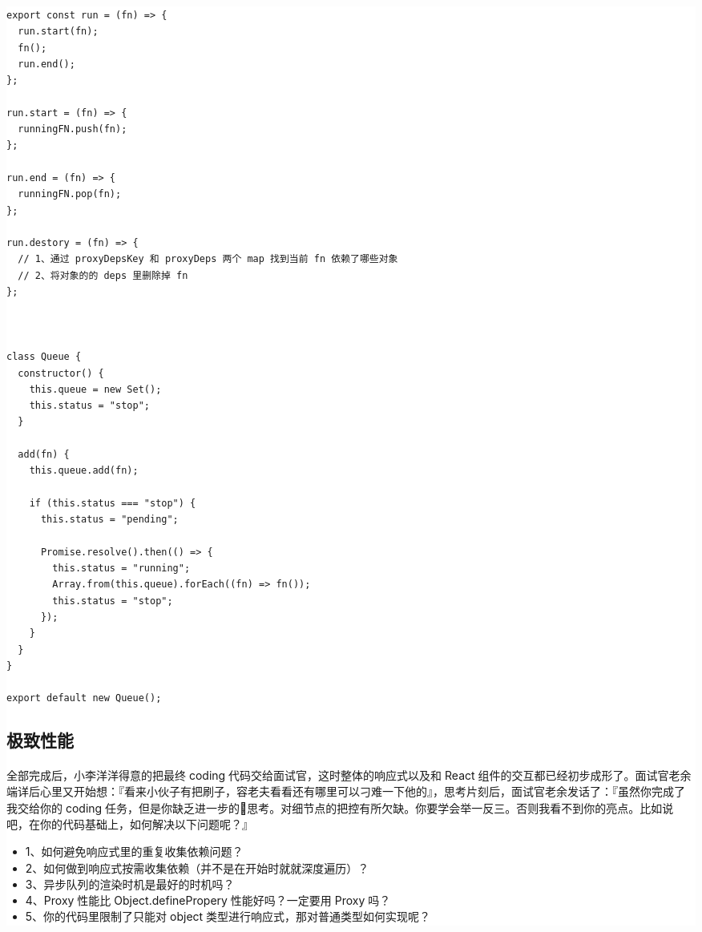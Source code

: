     export const run = (fn) => {  
      run.start(fn);  
      fn();  
      run.end();  
    };  
      
    run.start = (fn) => {  
      runningFN.push(fn);  
    };  
      
    run.end = (fn) => {  
      runningFN.pop(fn);  
    };  
      
    run.destory = (fn) => {  
      // 1、通过 proxyDepsKey 和 proxyDeps 两个 map 找到当前 fn 依赖了哪些对象  
      // 2、将对象的的 deps 里删除掉 fn  
    };  
    
    
    
    class Queue {  
      constructor() {  
        this.queue = new Set();  
        this.status = "stop";  
      }  
      
      add(fn) {  
        this.queue.add(fn);  
      
        if (this.status === "stop") {  
          this.status = "pending";  
      
          Promise.resolve().then(() => {  
            this.status = "running";  
            Array.from(this.queue).forEach((fn) => fn());  
            this.status = "stop";  
          });  
        }  
      }  
    }  
      
    export default new Queue();  
    

  

##  极致性能

全部完成后，小李洋洋得意的把最终 coding 代码交给面试官，这时整体的响应式以及和 React
组件的交互都已经初步成形了。面试官老余端详后心里又开始想：『看来小伙子有把刷子，容老夫看看还有哪里可以刁难一下他的』，思考片刻后，面试官老余发话了：『虽然你完成了我交给你的
coding
任务，但是你缺乏进一步的🤔思考。对细节点的把控有所欠缺。你要学会举一反三。否则我看不到你的亮点。比如说吧，在你的代码基础上，如何解决以下问题呢？』

  * 1、如何避免响应式里的重复收集依赖问题？ 
  * 2、如何做到响应式按需收集依赖（并不是在开始时就就深度遍历）？ 
  * 3、异步队列的渲染时机是最好的时机吗？ 
  * 4、Proxy 性能比 Object.definePropery 性能好吗？一定要用 Proxy 吗？ 
  * 5、你的代码里限制了只能对 object 类型进行响应式，那对普通类型如何实现呢？ 
